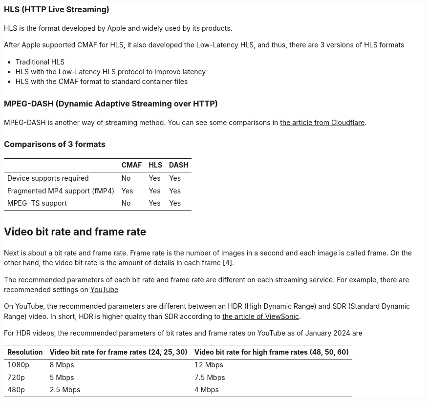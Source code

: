 
### HLS (HTTP Live Streaming)

HLS is the format developed by Apple and widely used by its products.

After Apple supported CMAF for HLS, it also developed the Low-Latency HLS, and thus, there are 3 versions of HLS formats

- Traditional HLS
- HLS with the Low-Latency HLS protocol to improve latency
- HLS with the CMAF format to standard container files

### MPEG-DASH (Dynamic Adaptive Streaming over HTTP)

MPEG-DASH is another way of streaming method.
You can see some comparisons in [the article from Cloudflare](https://www.cloudflare.com/learning/video/what-is-mpeg-dash/).

### Comparisons of 3 formats

| | CMAF | HLS | DASH |
| --- | --- | --- | --- |
| Device supports required | No | Yes | Yes |
| Fragmented MP4 support (fMP4) | Yes |  Yes | Yes |
| MPEG-TS support | No | Yes | Yes | 


## Video bit rate and frame rate

Next is about a bit rate and frame rate.
Frame rate is the number of images in a second and each image is called frame.
On the other hand, the video bit rate is the amount of details in each frame [[4]](#4).

The recommended parameters of each bit rate and frame rate are different on each streaming service.
For example, there are recommended settings on [YouTube](https://support.google.com/youtube/answer/1722171?hl=en#zippy=%2Ccontainer-mp%2Caudio-codec-aac-lc%2Cframe-rate)

On YouTube, the recommended parameters are different between an HDR (High Dynamic Range) and SDR (Standard Dynamic Range) video.
In short, HDR is higher quality than SDR according to [the article of ViewSonic](https://www.viewsonic.com/library/photography/what-is-hdr-hdr-vs-sdr/).

For HDR videos, the recommended parameters of bit rates and frame rates on YouTube as of January 2024 are

| Resolution | Video bit rate for frame rates (24, 25, 30) | Video bit rate for high frame rates (48, 50, 60) |
|---| --- |--- | 
| 1080p | 8 Mbps | 12 Mbps |
| 720p | 5 Mbps | 7.5 Mbps |
| 480p | 2.5 Mbps | 4 Mbps |
